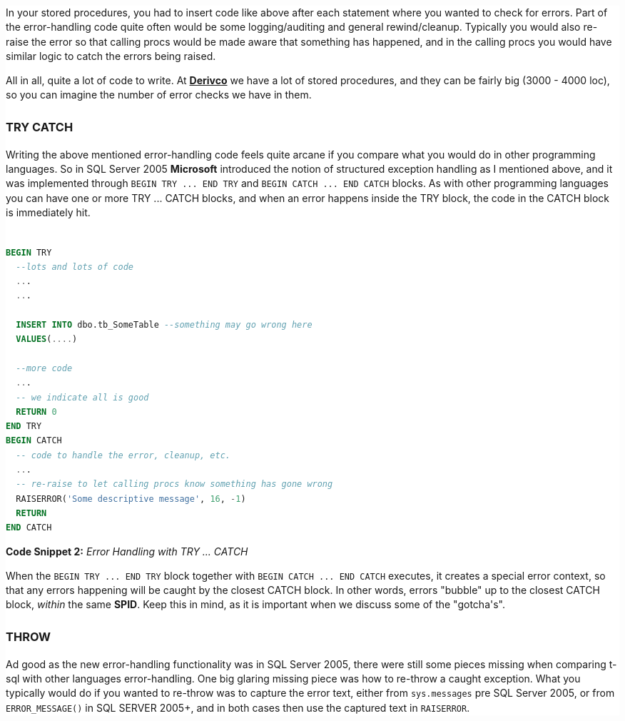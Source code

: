 In your stored procedures, you had to insert code like above after each statement where you wanted to check for errors. Part of the error-handling code quite often would be some logging/auditing and general rewind/cleanup. Typically you would also re-raise the error so that calling procs would be made aware that something has happened, and in the calling procs you would have similar logic to catch the errors being raised. 

All in all, quite a lot of code to write. At [**Derivco**](/derivco) we have a lot of stored procedures, and they can be fairly big (3000 - 4000 loc), so you can imagine the number of error checks we have in them.

### TRY CATCH

Writing the above mentioned error-handling code feels quite arcane if you compare what you would do in other programming languages. So in SQL Server 2005 **Microsoft** introduced the notion of structured exception handling as I mentioned above, and it was implemented through `BEGIN TRY ... END TRY` and `BEGIN CATCH ... END CATCH` blocks. As with other programming languages you can have one or more TRY ... CATCH blocks, and when an error happens inside the TRY block, the code in the CATCH block is immediately hit. 

``` sql

BEGIN TRY
  --lots and lots of code
  ...
  ...

  INSERT INTO dbo.tb_SomeTable --something may go wrong here
  VALUES(....)

  --more code
  ...
  -- we indicate all is good
  RETURN 0
END TRY
BEGIN CATCH
  -- code to handle the error, cleanup, etc.
  ...
  -- re-raise to let calling procs know something has gone wrong
  RAISERROR('Some descriptive message', 16, -1)
  RETURN
END CATCH
```
**Code Snippet 2:** *Error Handling with TRY ... CATCH*

When the `BEGIN TRY ... END TRY` block together with `BEGIN CATCH ... END CATCH` executes, it creates a special error context, so that any errors happening will be caught by the closest CATCH block. In other words, errors "bubble" up to the closest CATCH block, *within* the same **SPID**. Keep this in mind, as it is important when we discuss some of the "gotcha's".

### THROW

Ad good as the new error-handling functionality was in SQL Server 2005, there were still some pieces missing when comparing t-sql with other languages error-handling. One big glaring missing piece was how to re-throw a caught exception. What you typically would do if you wanted to re-throw was to capture the error text, either from `sys.messages` pre SQL Server 2005, or from `ERROR_MESSAGE()` in SQL SERVER 2005+, and in both cases then use the captured text in `RAISERROR`.

